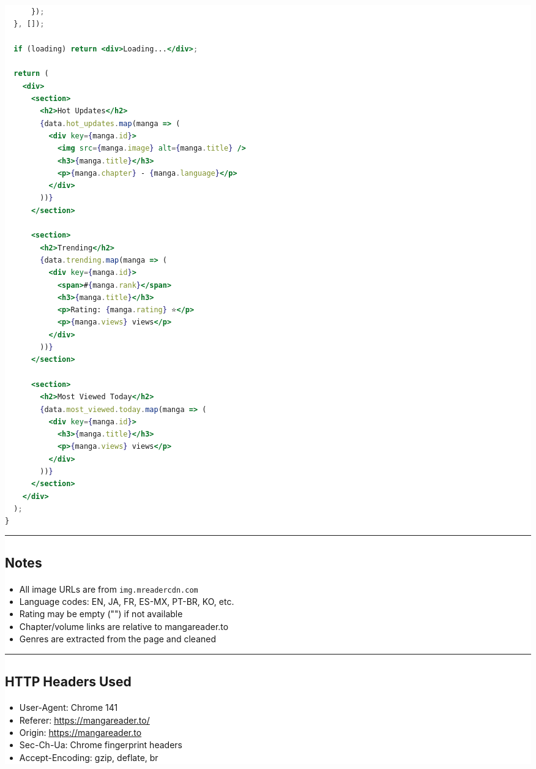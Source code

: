 ```jsx
      });
  }, []);

  if (loading) return <div>Loading...</div>;

  return (
    <div>
      <section>
        <h2>Hot Updates</h2>
        {data.hot_updates.map(manga => (
          <div key={manga.id}>
            <img src={manga.image} alt={manga.title} />
            <h3>{manga.title}</h3>
            <p>{manga.chapter} - {manga.language}</p>
          </div>
        ))}
      </section>

      <section>
        <h2>Trending</h2>
        {data.trending.map(manga => (
          <div key={manga.id}>
            <span>#{manga.rank}</span>
            <h3>{manga.title}</h3>
            <p>Rating: {manga.rating} ⭐</p>
            <p>{manga.views} views</p>
          </div>
        ))}
      </section>

      <section>
        <h2>Most Viewed Today</h2>
        {data.most_viewed.today.map(manga => (
          <div key={manga.id}>
            <h3>{manga.title}</h3>
            <p>{manga.views} views</p>
          </div>
        ))}
      </section>
    </div>
  );
}
```

---

## Notes
- All image URLs are from `img.mreadercdn.com`
- Language codes: EN, JA, FR, ES-MX, PT-BR, KO, etc.
- Rating may be empty ("") if not available
- Chapter/volume links are relative to mangareader.to
- Genres are extracted from the page and cleaned

---

## HTTP Headers Used
- User-Agent: Chrome 141
- Referer: https://mangareader.to/
- Origin: https://mangareader.to
- Sec-Ch-Ua: Chrome fingerprint headers
- Accept-Encoding: gzip, deflate, br

